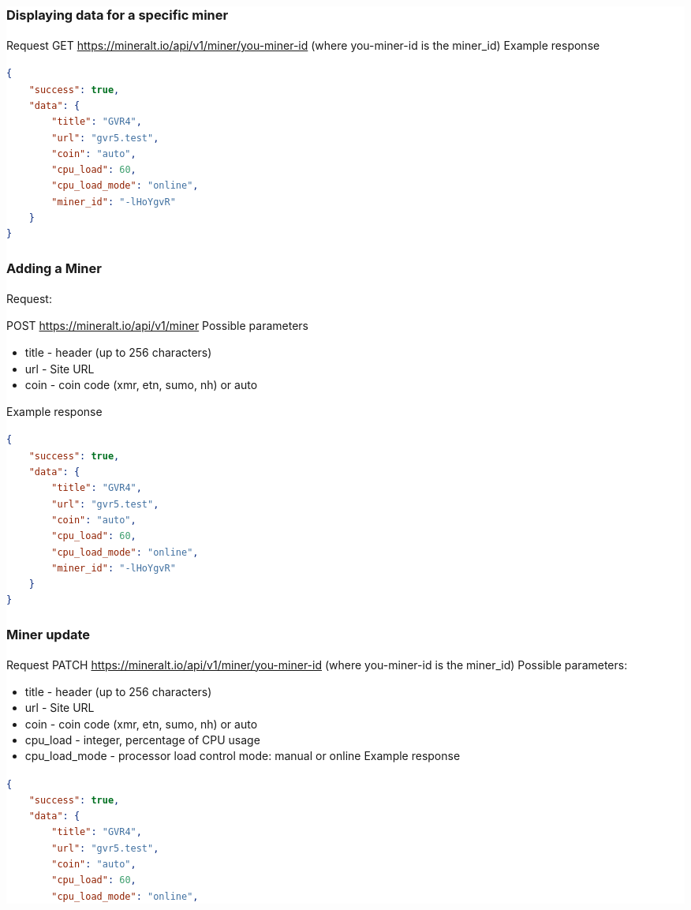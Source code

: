 ```json
```

### Displaying data for a specific miner
Request
GET https://mineralt.io/api/v1/miner/you-miner-id
(where you-miner-id is the miner_id)
Example response
```json
{
    "success": true,
    "data": {
        "title": "GVR4",
        "url": "gvr5.test",
        "coin": "auto",
        "cpu_load": 60,
        "cpu_load_mode": "online",
        "miner_id": "-lHoYgvR"
    }
}
```
### Adding a Miner
Request:

POST https://mineralt.io/api/v1/miner
Possible parameters
* title - header (up to 256 characters)
* url - Site URL
* coin - coin code (xmr, etn, sumo, nh) or auto

Example response
```json
{
    "success": true,
    "data": {
        "title": "GVR4",
        "url": "gvr5.test",
        "coin": "auto",
        "cpu_load": 60,
        "cpu_load_mode": "online",
        "miner_id": "-lHoYgvR"
    }
}
```

### Miner update
Request
PATCH https://mineralt.io/api/v1/miner/you-miner-id
(where you-miner-id is the miner_id)
Possible parameters:
* title - header (up to 256 characters)
* url - Site URL
* coin - coin code (xmr, etn, sumo, nh) or auto
* cpu_load - integer, percentage of CPU usage
* cpu_load_mode - processor load control mode: manual or online
Example response
```json
{
    "success": true,
    "data": {
        "title": "GVR4",
        "url": "gvr5.test",
        "coin": "auto",
        "cpu_load": 60,
        "cpu_load_mode": "online",
```